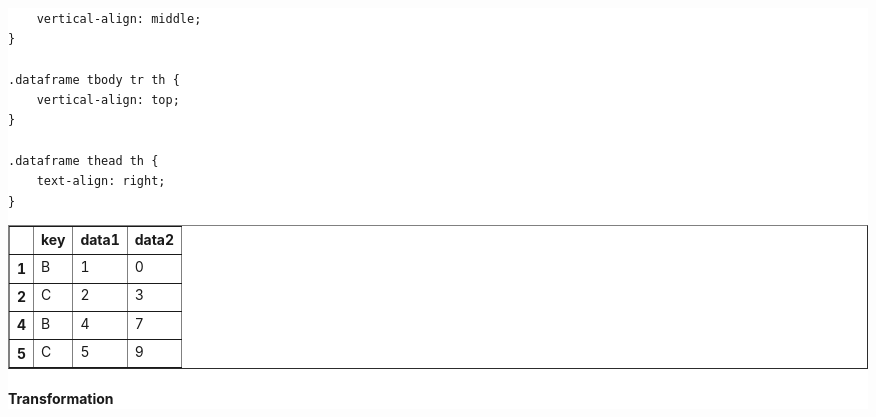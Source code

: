         vertical-align: middle;
    }

    .dataframe tbody tr th {
        vertical-align: top;
    }

    .dataframe thead th {
        text-align: right;
    }

</style>
<table border="1" class="dataframe">
  <thead>
    <tr style="text-align: right;">
      <th></th>
      <th>key</th>
      <th>data1</th>
      <th>data2</th>
    </tr>
  </thead>
  <tbody>
    <tr>
      <th>1</th>
      <td>B</td>
      <td>1</td>
      <td>0</td>
    </tr>
    <tr>
      <th>2</th>
      <td>C</td>
      <td>2</td>
      <td>3</td>
    </tr>
    <tr>
      <th>4</th>
      <td>B</td>
      <td>4</td>
      <td>7</td>
    </tr>
    <tr>
      <th>5</th>
      <td>C</td>
      <td>5</td>
      <td>9</td>
    </tr>
  </tbody>
</table>
</div>
    </div>

#### Transformation
